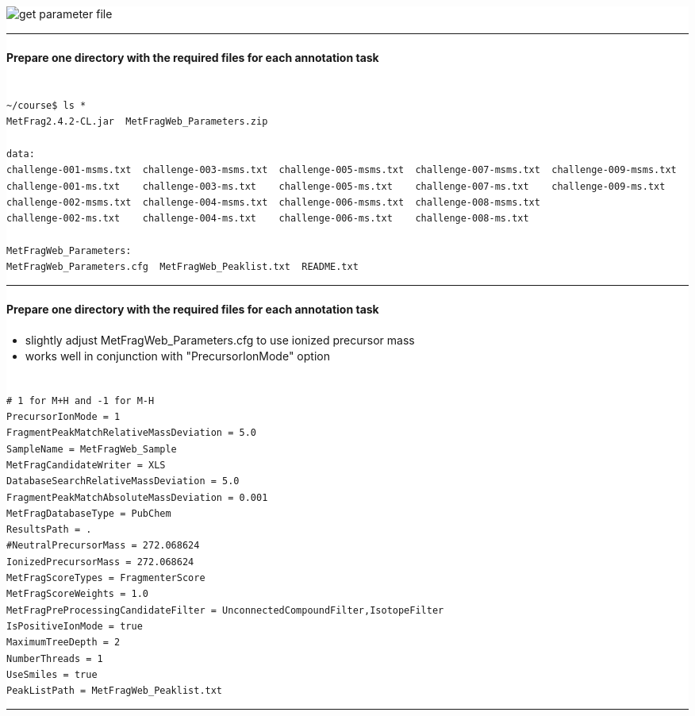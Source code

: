
<img src="media/image17.png" alt="get parameter file" />

---

#### Prepare one directory with the required files for each annotation task
  

<pre><code class="bash">
~/course$ ls *
MetFrag2.4.2-CL.jar  MetFragWeb_Parameters.zip

data:
challenge-001-msms.txt  challenge-003-msms.txt  challenge-005-msms.txt  challenge-007-msms.txt  challenge-009-msms.txt
challenge-001-ms.txt    challenge-003-ms.txt    challenge-005-ms.txt    challenge-007-ms.txt    challenge-009-ms.txt
challenge-002-msms.txt  challenge-004-msms.txt  challenge-006-msms.txt  challenge-008-msms.txt
challenge-002-ms.txt    challenge-004-ms.txt    challenge-006-ms.txt    challenge-008-ms.txt

MetFragWeb_Parameters:
MetFragWeb_Parameters.cfg  MetFragWeb_Peaklist.txt  README.txt
</code></pre>


---

#### Prepare one directory with the required files for each annotation task

- slightly adjust MetFragWeb_Parameters.cfg to use ionized precursor mass
- works well in conjunction with "PrecursorIonMode" option


<pre><code class="bash">
# 1 for M+H and -1 for M-H
PrecursorIonMode = 1 
FragmentPeakMatchRelativeMassDeviation = 5.0
SampleName = MetFragWeb_Sample
MetFragCandidateWriter = XLS
DatabaseSearchRelativeMassDeviation = 5.0
FragmentPeakMatchAbsoluteMassDeviation = 0.001
MetFragDatabaseType = PubChem
ResultsPath = .
#NeutralPrecursorMass = 272.068624
IonizedPrecursorMass = 272.068624
MetFragScoreTypes = FragmenterScore
MetFragScoreWeights = 1.0
MetFragPreProcessingCandidateFilter = UnconnectedCompoundFilter,IsotopeFilter
IsPositiveIonMode = true
MaximumTreeDepth = 2
NumberThreads = 1
UseSmiles = true
PeakListPath = MetFragWeb_Peaklist.txt
</code></pre>

---